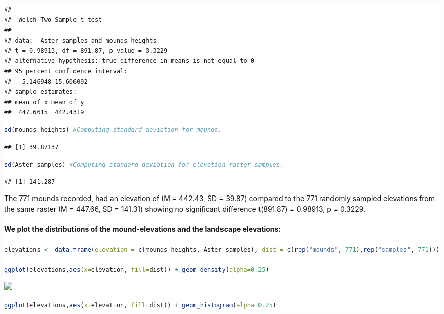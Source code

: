     ## 
    ##  Welch Two Sample t-test
    ## 
    ## data:  Aster_samples and mounds_heights
    ## t = 0.98913, df = 891.87, p-value = 0.3229
    ## alternative hypothesis: true difference in means is not equal to 0
    ## 95 percent confidence interval:
    ##  -5.146948 15.606092
    ## sample estimates:
    ## mean of x mean of y 
    ##  447.6615  442.4319

``` r
sd(mounds_heights) #Computing standard deviation for mounds.
```

    ## [1] 39.87137

``` r
sd(Aster_samples) #Computing standard deviation for elevation raster samples.
```

    ## [1] 141.287

The 771 mounds recorded, had an elevation of (M = 442.43, SD = 39.87)
compared to the 771 randomly sampled elevations from the same raster (M
= 447.66, SD = 141.31) showing no significant difference t(891.87) =
0.98913, p = 0.3229.

#### We plot the distributions of the mound-elevations and the landscape elevations:

``` r
elevations <- data.frame(elevation = c(mounds_heights, Aster_samples), dist = c(rep("mounds", 771),rep("samples", 771))) 

ggplot(elevations,aes(x=elevation, fill=dist)) + geom_density(alpha=0.25)
```

![](Assignment-5_files/figure-gfm/unnamed-chunk-13-1.png)

``` r
ggplot(elevations,aes(x=elevation, fill=dist)) + geom_histogram(alpha=0.25)
```
